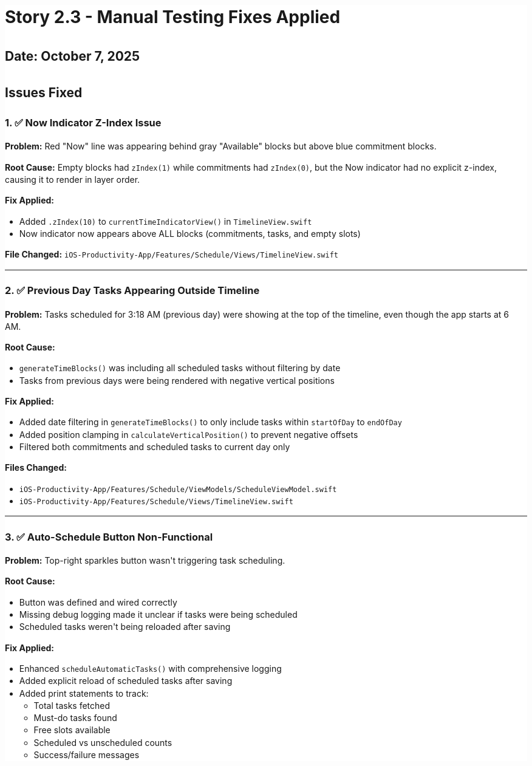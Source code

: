 # Story 2.3 - Manual Testing Fixes Applied

## Date: October 7, 2025

## Issues Fixed

### 1. ✅ Now Indicator Z-Index Issue
**Problem:** Red "Now" line was appearing behind gray "Available" blocks but above blue commitment blocks.

**Root Cause:** Empty blocks had `zIndex(1)` while commitments had `zIndex(0)`, but the Now indicator had no explicit z-index, causing it to render in layer order.

**Fix Applied:**
- Added `.zIndex(10)` to `currentTimeIndicatorView()` in `TimelineView.swift`
- Now indicator now appears above ALL blocks (commitments, tasks, and empty slots)

**File Changed:** `iOS-Productivity-App/Features/Schedule/Views/TimelineView.swift`

---

### 2. ✅ Previous Day Tasks Appearing Outside Timeline
**Problem:** Tasks scheduled for 3:18 AM (previous day) were showing at the top of the timeline, even though the app starts at 6 AM.

**Root Cause:** 
- `generateTimeBlocks()` was including all scheduled tasks without filtering by date
- Tasks from previous days were being rendered with negative vertical positions

**Fix Applied:**
- Added date filtering in `generateTimeBlocks()` to only include tasks within `startOfDay` to `endOfDay`
- Added position clamping in `calculateVerticalPosition()` to prevent negative offsets
- Filtered both commitments and scheduled tasks to current day only

**Files Changed:**
- `iOS-Productivity-App/Features/Schedule/ViewModels/ScheduleViewModel.swift`
- `iOS-Productivity-App/Features/Schedule/Views/TimelineView.swift`

---

### 3. ✅ Auto-Schedule Button Non-Functional
**Problem:** Top-right sparkles button wasn't triggering task scheduling.

**Root Cause:** 
- Button was defined and wired correctly
- Missing debug logging made it unclear if tasks were being scheduled
- Scheduled tasks weren't being reloaded after saving

**Fix Applied:**
- Enhanced `scheduleAutomaticTasks()` with comprehensive logging
- Added explicit reload of scheduled tasks after saving
- Added print statements to track:
  - Total tasks fetched
  - Must-do tasks found
  - Free slots available
  - Scheduled vs unscheduled counts
  - Success/failure messages
